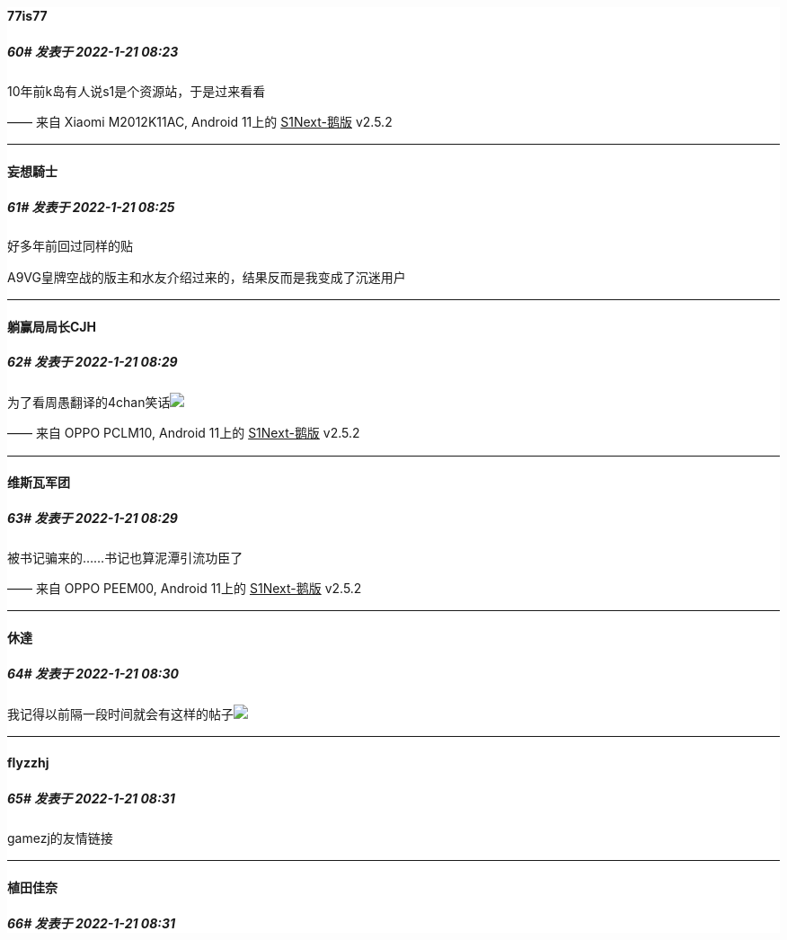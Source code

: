 ####  77is77  
##### 60#       发表于 2022-1-21 08:23

10年前k岛有人说s1是个资源站，于是过来看看

—— 来自 Xiaomi M2012K11AC, Android 11上的 [S1Next-鹅版](https://github.com/ykrank/S1-Next/releases) v2.5.2



*****

####  妄想騎士  
##### 61#       发表于 2022-1-21 08:25

好多年前回过同样的贴

A9VG皇牌空战的版主和水友介绍过来的，结果反而是我变成了沉迷用户

*****

####  躺赢局局长CJH  
##### 62#       发表于 2022-1-21 08:29

为了看周愚翻译的4chan笑话<img src="https://static.saraba1st.com/image/smiley/face2017/001.png" referrerpolicy="no-referrer">

—— 来自 OPPO PCLM10, Android 11上的 [S1Next-鹅版](https://github.com/ykrank/S1-Next/releases) v2.5.2

*****

####  维斯瓦军团  
##### 63#       发表于 2022-1-21 08:29

被书记骗来的……书记也算泥潭引流功臣了

—— 来自 OPPO PEEM00, Android 11上的 [S1Next-鹅版](https://github.com/ykrank/S1-Next/releases) v2.5.2

*****

####  休達  
##### 64#       发表于 2022-1-21 08:30

我记得以前隔一段时间就会有这样的帖子<img src="https://static.saraba1st.com/image/smiley/face2017/037.png" referrerpolicy="no-referrer">

*****

####  flyzzhj  
##### 65#       发表于 2022-1-21 08:31

gamezj的友情链接

*****

####  植田佳奈  
##### 66#       发表于 2022-1-21 08:31
